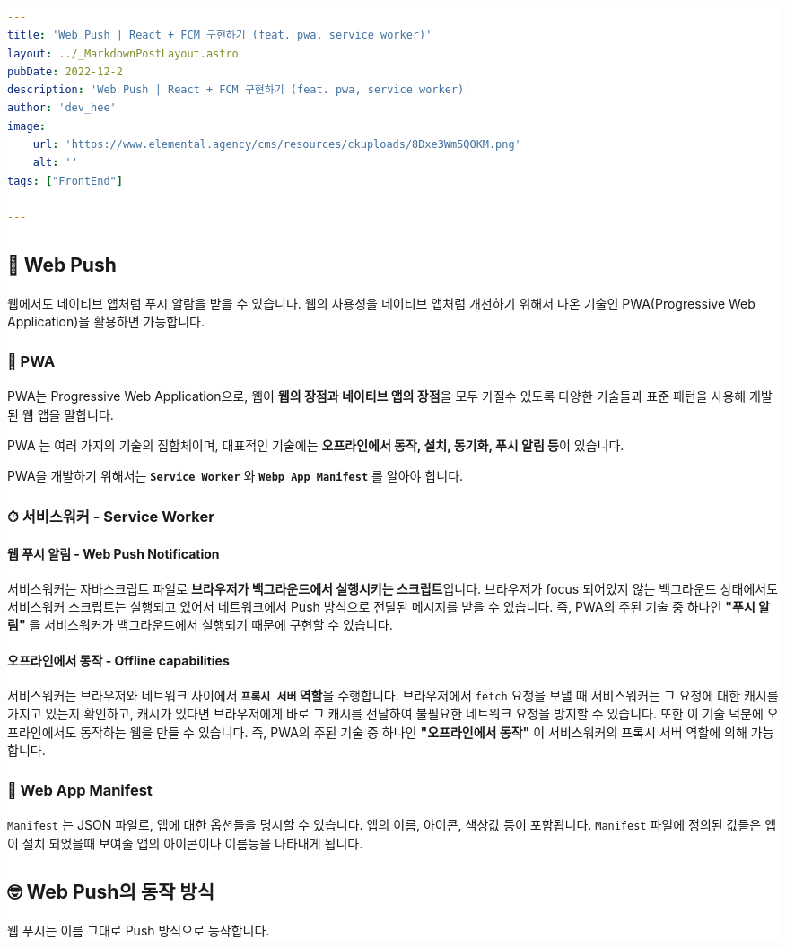 ```yaml
---
title: 'Web Push | React + FCM 구현하기 (feat. pwa, service worker)'
layout: ../_MarkdownPostLayout.astro
pubDate: 2022-12-2
description: 'Web Push | React + FCM 구현하기 (feat. pwa, service worker)'
author: 'dev_hee'
image:
    url: 'https://www.elemental.agency/cms/resources/ckuploads/8Dxe3Wm5QOKM.png'
    alt: ''
tags: ["FrontEnd"]

---
```


## 📩 Web Push

웹에서도 네이티브 앱처럼 푸시 알람을 받을 수 있습니다.
웹의 사용성을 네이티브 앱처럼 개선하기 위해서 나온 기술인 PWA(Progressive Web Application)을 활용하면 가능합니다.

### 🚀 PWA

PWA는 Progressive Web Application으로, 웹이 **웹의 장점과 네이티브 앱의 장점**을 모두 가질수 있도록 다양한 기술들과 표준 패턴을 사용해 개발된 웹 앱을 말합니다.

PWA 는 여러 가지의 기술의 집합체이며, 대표적인 기술에는 **오프라인에서 동작, 설치, 동기화, 푸시 알림 등**이 있습니다.

PWA을 개발하기 위해서는 **`Service Worker`** 와 **`Webp App Manifest`** 를 알아야 합니다.

### ⏱ 서비스워커 - Service Worker

#### 웹 푸시 알림 - Web Push Notification 

서비스워커는 자바스크립트 파일로 **브라우저가 백그라운드에서 실행시키는 스크립트**입니다. 브라우저가 focus 되어있지 않는 백그라운드 상태에서도 서비스워커 스크립트는 실행되고 있어서 네트워크에서 Push 방식으로 전달된 메시지를 받을 수 있습니다. 즉, PWA의 주된 기술 중 하나인 **"푸시 알림"** 을 서비스워커가 백그라운드에서 실행되기 때문에 구현할 수 있습니다.

#### 오프라인에서 동작 - Offline capabilities

서비스워커는 브라우저와 네트워크 사이에서 **`프록시 서버` 역할**을 수행합니다. 브라우저에서 `fetch` 요청을 보낼 때 서비스워커는 그 요청에 대한 캐시를 가지고 있는지 확인하고, 캐시가 있다면 브라우저에게 바로 그 캐시를 전달하여 불필요한 네트워크 요청을 방지할 수 있습니다. 또한 이 기술 덕분에 오프라인에서도 동작하는 웹을 만들 수 있습니다. 즉, PWA의 주된 기술 중 하나인 **"오프라인에서 동작"** 이 서비스워커의 프록시 서버 역할에 의해 가능합니다.

### 🔖 Web App Manifest

`Manifest` 는 JSON 파일로, 앱에 대한 옵션들을 명시할 수 있습니다. 앱의 이름, 아이콘, 색상값 등이 포함됩니다. `Manifest` 파일에 정의된 값들은 앱이 설치 되었을때 보여줄 앱의 아이콘이나 이름등을 나타내게 됩니다. 


## 🤓 Web Push의 동작 방식

웹 푸시는 이름 그대로 Push 방식으로 동작합니다. 
